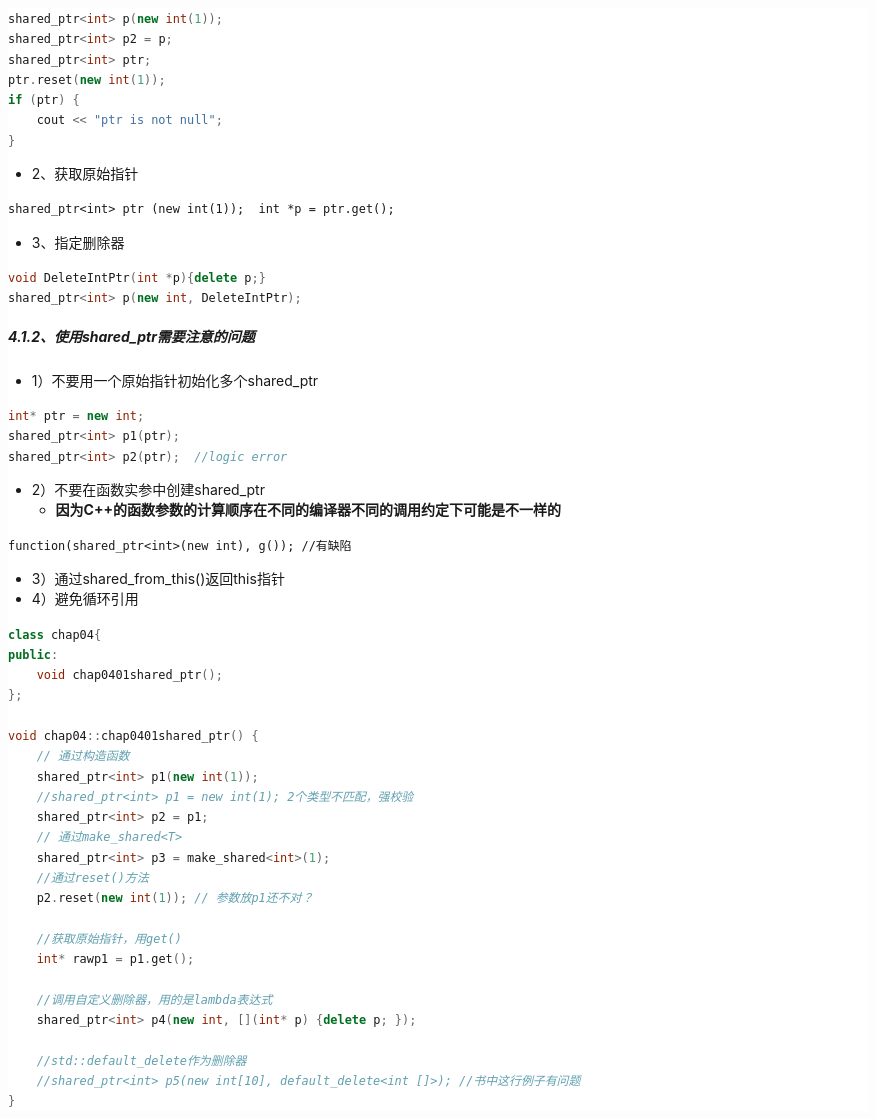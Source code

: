 ```cpp
shared_ptr<int> p(new int(1));
shared_ptr<int> p2 = p;
shared_ptr<int> ptr;
ptr.reset(new int(1));
if (ptr) {
	cout << "ptr is not null";
}
```



+ 2、获取原始指针

`shared_ptr<int> ptr (new int(1));  int *p = ptr.get();`

+ 3、指定删除器

```cpp
void DeleteIntPtr(int *p){delete p;}
shared_ptr<int> p(new int, DeleteIntPtr);
```



##### 4.1.2、使用shared_ptr需要注意的问题

+ 1）不要用一个原始指针初始化多个shared_ptr

```cpp
int* ptr = new int;
shared_ptr<int> p1(ptr);
shared_ptr<int> p2(ptr);  //logic error
```



+ 2）不要在函数实参中创建shared_ptr
  + **因为C++的函数参数的计算顺序在不同的编译器不同的调用约定下可能是不一样的**

`function(shared_ptr<int>(new int), g()); //有缺陷`

+ 3）通过shared_from_this()返回this指针
+ 4）避免循环引用

```cpp
class chap04{
public:
	void chap0401shared_ptr();
};

void chap04::chap0401shared_ptr() {
	// 通过构造函数
	shared_ptr<int> p1(new int(1));
	//shared_ptr<int> p1 = new int(1); 2个类型不匹配，强校验
	shared_ptr<int> p2 = p1;
	// 通过make_shared<T>
	shared_ptr<int> p3 = make_shared<int>(1);
	//通过reset()方法
	p2.reset(new int(1)); // 参数放p1还不对？

	//获取原始指针，用get()
	int* rawp1 = p1.get();

	//调用自定义删除器，用的是lambda表达式
	shared_ptr<int> p4(new int, [](int* p) {delete p; });

	//std::default_delete作为删除器
	//shared_ptr<int> p5(new int[10], default_delete<int []>); //书中这行例子有问题
}
```
